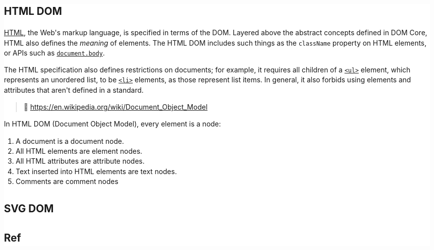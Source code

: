 

## HTML DOM
[HTML](https://html.spec.whatwg.org/multipage/), the Web's markup language, is specified in terms of the DOM. Layered above the abstract concepts defined in DOM Core, HTML also defines the _meaning_ of elements. The HTML DOM includes such things as the `className` property on HTML elements, or APIs such as [`document.body`](https://developer.mozilla.org/en-US/docs/Web/API/Document/body).

The HTML specification also defines restrictions on documents; for example, it requires all children of a [`<ul>`](https://developer.mozilla.org/en-US/docs/Web/HTML/Element/ul) element, which represents an unordered list, to be [`<li>`](https://developer.mozilla.org/en-US/docs/Web/HTML/Element/li) elements, as those represent list items. In general, it also forbids using elements and attributes that aren't defined in a standard.

> 🔗 https://en.wikipedia.org/wiki/Document_Object_Model

In HTML DOM (Document Object Model), every element is a node:
1. A document is a document node.
2. All HTML elements are element nodes.
3. All HTML attributes are attribute nodes.
4. Text inserted into HTML elements are text nodes.
5. Comments are comment nodes



## SVG DOM



## Ref
[👍 JavaScript technologies overview]: https://developer.mozilla.org/en-US/docs/Web/JavaScript/JavaScript_technologies_overview
